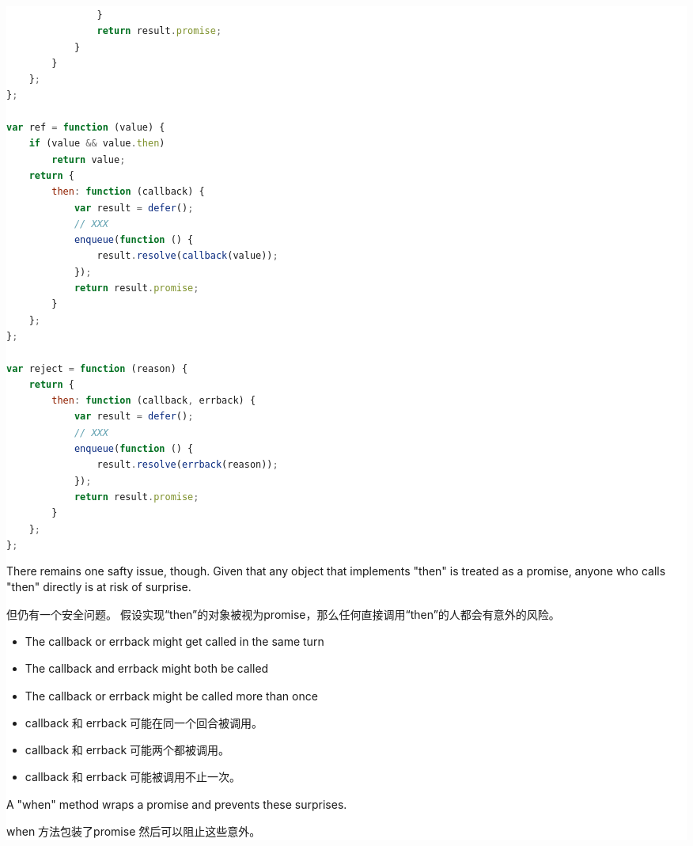 ```javascript
                }
                return result.promise;
            }
        }
    };
};

var ref = function (value) {
    if (value && value.then)
        return value;
    return {
        then: function (callback) {
            var result = defer();
            // XXX
            enqueue(function () {
                result.resolve(callback(value));
            });
            return result.promise;
        }
    };
};

var reject = function (reason) {
    return {
        then: function (callback, errback) {
            var result = defer();
            // XXX
            enqueue(function () {
                result.resolve(errback(reason));
            });
            return result.promise;
        }
    };
};
```

There remains one safty issue, though.  Given that any object that implements "then" is treated as a promise, anyone who calls "then" directly is at risk of surprise.

但仍有一个安全问题。 假设实现“then”的对象被视为promise，那么任何直接调用“then”的人都会有意外的风险。

 - The callback or errback might get called in the same turn
 - The callback and errback might both be called
 - The callback or errback might be called more than once


 - callback 和 errback 可能在同一个回合被调用。
 - callback 和 errback 可能两个都被调用。
 - callback 和 errback 可能被调用不止一次。


A "when" method wraps a promise and prevents these surprises.

when 方法包装了promise 然后可以阻止这些意外。
